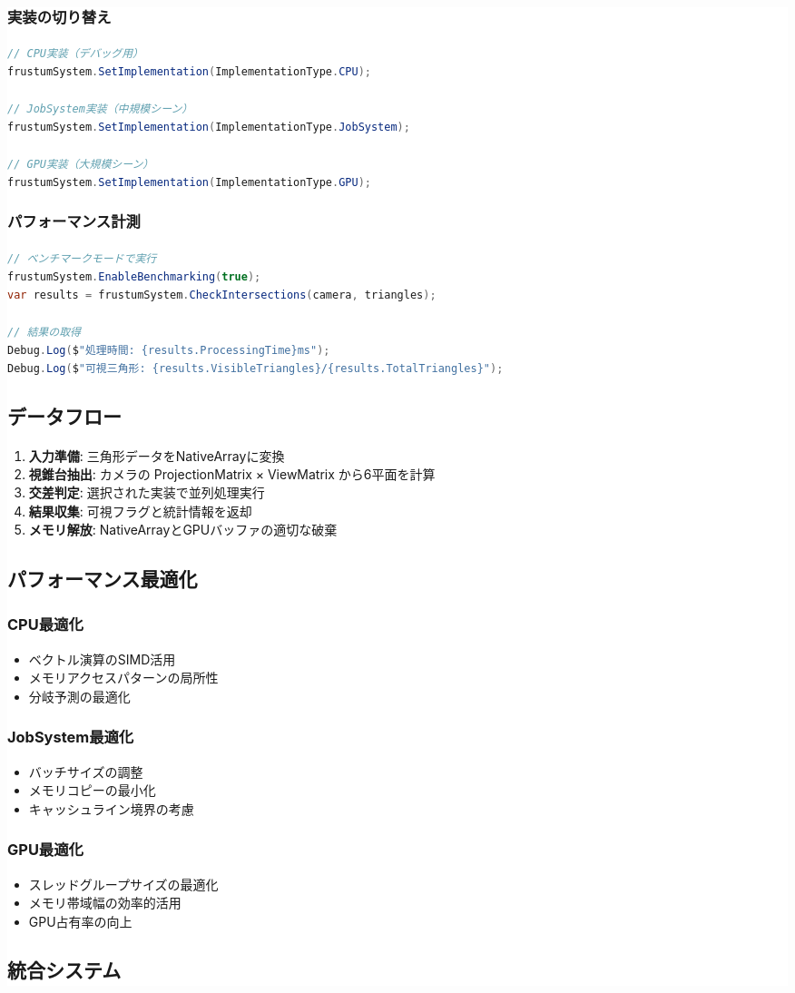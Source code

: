 ### 実装の切り替え

```csharp
// CPU実装（デバッグ用）
frustumSystem.SetImplementation(ImplementationType.CPU);

// JobSystem実装（中規模シーン）
frustumSystem.SetImplementation(ImplementationType.JobSystem);

// GPU実装（大規模シーン）
frustumSystem.SetImplementation(ImplementationType.GPU);
```

### パフォーマンス計測

```csharp
// ベンチマークモードで実行
frustumSystem.EnableBenchmarking(true);
var results = frustumSystem.CheckIntersections(camera, triangles);

// 結果の取得
Debug.Log($"処理時間: {results.ProcessingTime}ms");
Debug.Log($"可視三角形: {results.VisibleTriangles}/{results.TotalTriangles}");
```

## データフロー

1. **入力準備**: 三角形データをNativeArrayに変換
2. **視錐台抽出**: カメラの ProjectionMatrix × ViewMatrix から6平面を計算
3. **交差判定**: 選択された実装で並列処理実行
4. **結果収集**: 可視フラグと統計情報を返却
5. **メモリ解放**: NativeArrayとGPUバッファの適切な破棄

## パフォーマンス最適化

### CPU最適化
- ベクトル演算のSIMD活用
- メモリアクセスパターンの局所性
- 分岐予測の最適化

### JobSystem最適化
- バッチサイズの調整
- メモリコピーの最小化
- キャッシュライン境界の考慮

### GPU最適化
- スレッドグループサイズの最適化
- メモリ帯域幅の効率的活用
- GPU占有率の向上

## 統合システム
